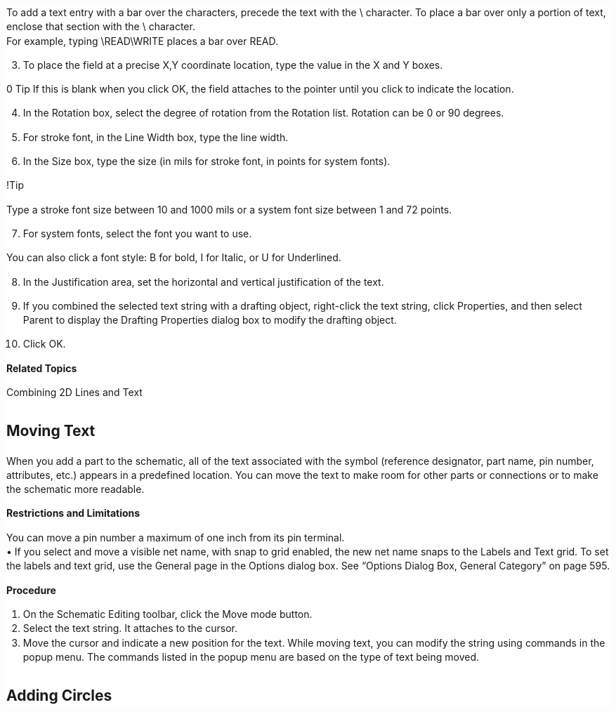 To add a text entry with a bar over the characters, precede the text with the \ character. To place a bar over only a portion of text, enclose that section with the \ character.   
For example, typing \READ\WRITE places a bar over READ.  

3. To place the field at a precise X,Y coordinate location, type the value in the X and Y boxes.  

0 Tip If this is blank when you click OK, the field attaches to the pointer until you click to indicate the location.  

4. In the Rotation box, select the degree of rotation from the Rotation list. Rotation can be 0 or 90 degrees.  

5. For stroke font, in the Line Width box, type the line width.  

6. In the Size box, type the size (in mils for stroke font, in points for system fonts).  

!Tip  

Type a stroke font size between 10 and 1000 mils or a system font size between 1 and 72 points.  

7. For system fonts, select the font you want to use.  

You can also click a font style: B for bold, I for Italic, or U for Underlined.  

8. In the Justification area, set the horizontal and vertical justification of the text.  

9. If you combined the selected text string with a drafting object, right-click the text string, click Properties, and then select Parent to display the Drafting Properties dialog box to modify the drafting object.  

10. Click OK.  

**Related Topics**  

Combining 2D Lines and Text  

## Moving Text  

When you add a part to the schematic, all of the text associated with the symbol (reference designator, part name, pin number, attributes, etc.) appears in a predefined location. You can move the text to make room for other parts or connections or to make the schematic more readable.  

**Restrictions and Limitations**  

You can move a pin number a maximum of one inch from its pin terminal.   
• If you select and move a visible net name, with snap to grid enabled, the new net name snaps to the Labels and Text grid. To set the labels and text grid, use the General page in the Options dialog box. See “Options Dialog Box, General Category” on page 595.  

**Procedure** 

1. On the Schematic Editing toolbar, click the Move mode button.   
2. Select the text string. It attaches to the cursor.   
3. Move the cursor and indicate a new position for the text. While moving text, you can modify the string using commands in the popup menu. The commands listed in the popup menu are based on the type of text being moved.  

## Adding Circles  
